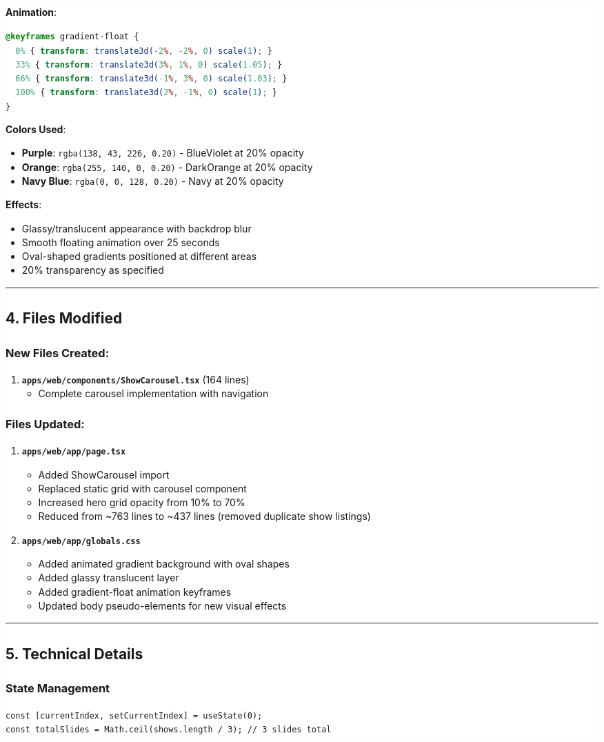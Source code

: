 **Animation**:
```css
@keyframes gradient-float {
  0% { transform: translate3d(-2%, -2%, 0) scale(1); }
  33% { transform: translate3d(3%, 1%, 0) scale(1.05); }
  66% { transform: translate3d(-1%, 3%, 0) scale(1.03); }
  100% { transform: translate3d(2%, -1%, 0) scale(1); }
}
```

**Colors Used**:
- **Purple**: `rgba(138, 43, 226, 0.20)` - BlueViolet at 20% opacity
- **Orange**: `rgba(255, 140, 0, 0.20)` - DarkOrange at 20% opacity
- **Navy Blue**: `rgba(0, 0, 128, 0.20)` - Navy at 20% opacity

**Effects**:
- Glassy/translucent appearance with backdrop blur
- Smooth floating animation over 25 seconds
- Oval-shaped gradients positioned at different areas
- 20% transparency as specified

---

## 4. Files Modified

### New Files Created:
1. **`apps/web/components/ShowCarousel.tsx`** (164 lines)
   - Complete carousel implementation with navigation

### Files Updated:
1. **`apps/web/app/page.tsx`**
   - Added ShowCarousel import
   - Replaced static grid with carousel component
   - Increased hero grid opacity from 10% to 70%
   - Reduced from ~763 lines to ~437 lines (removed duplicate show listings)

2. **`apps/web/app/globals.css`**
   - Added animated gradient background with oval shapes
   - Added glassy translucent layer
   - Added gradient-float animation keyframes
   - Updated body pseudo-elements for new visual effects

---

## 5. Technical Details

### State Management
```tsx
const [currentIndex, setCurrentIndex] = useState(0);
const totalSlides = Math.ceil(shows.length / 3); // 3 slides total
```
